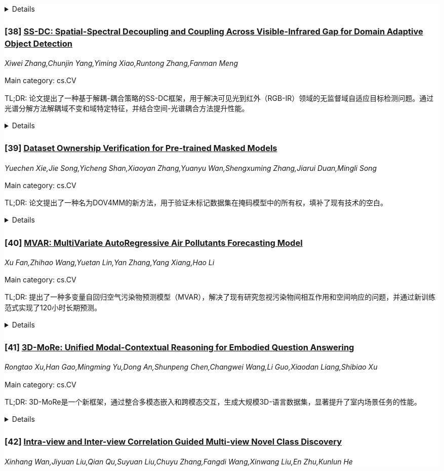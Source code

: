 
<details><summary>Details</summary></details>


### [38] [SS-DC: Spatial-Spectral Decoupling and Coupling Across Visible-Infrared Gap for Domain Adaptive Object Detection](https://arxiv.org/abs/2507.12017)
*Xiwei Zhang,Chunjin Yang,Yiming Xiao,Runtong Zhang,Fanman Meng*

Main category: cs.CV

TL;DR: 论文提出了一种基于解耦-耦合策略的SS-DC框架，用于解决可见光到红外（RGB-IR）领域的无监督域自适应目标检测问题。通过光谱分解方法解耦域不变和域特定特征，并结合空间-光谱耦合方法提升性能。


<details><summary>Details</summary></details>


### [39] [Dataset Ownership Verification for Pre-trained Masked Models](https://arxiv.org/abs/2507.12022)
*Yuechen Xie,Jie Song,Yicheng Shan,Xiaoyan Zhang,Yuanyu Wan,Shengxuming Zhang,Jiarui Duan,Mingli Song*

Main category: cs.CV

TL;DR: 论文提出了一种名为DOV4MM的新方法，用于验证未标记数据集在掩码模型中的所有权，填补了现有技术的空白。


<details><summary>Details</summary></details>


### [40] [MVAR: MultiVariate AutoRegressive Air Pollutants Forecasting Model](https://arxiv.org/abs/2507.12023)
*Xu Fan,Zhihao Wang,Yuetan Lin,Yan Zhang,Yang Xiang,Hao Li*

Main category: cs.CV

TL;DR: 提出了一种多变量自回归空气污染物预测模型（MVAR），解决了现有研究忽视污染物间相互作用和空间响应的问题，并通过新训练范式实现了120小时长期预测。


<details><summary>Details</summary></details>


### [41] [3D-MoRe: Unified Modal-Contextual Reasoning for Embodied Question Answering](https://arxiv.org/abs/2507.12026)
*Rongtao Xu,Han Gao,Mingming Yu,Dong An,Shunpeng Chen,Changwei Wang,Li Guo,Xiaodan Liang,Shibiao Xu*

Main category: cs.CV

TL;DR: 3D-MoRe是一个新框架，通过整合多模态嵌入和跨模态交互，生成大规模3D-语言数据集，显著提升了室内场景任务的性能。


<details><summary>Details</summary></details>


### [42] [Intra-view and Inter-view Correlation Guided Multi-view Novel Class Discovery](https://arxiv.org/abs/2507.12029)
*Xinhang Wan,Jiyuan Liu,Qian Qu,Suyuan Liu,Chuyu Zhang,Fangdi Wang,Xinwang Liu,En Zhu,Kunlun He*
